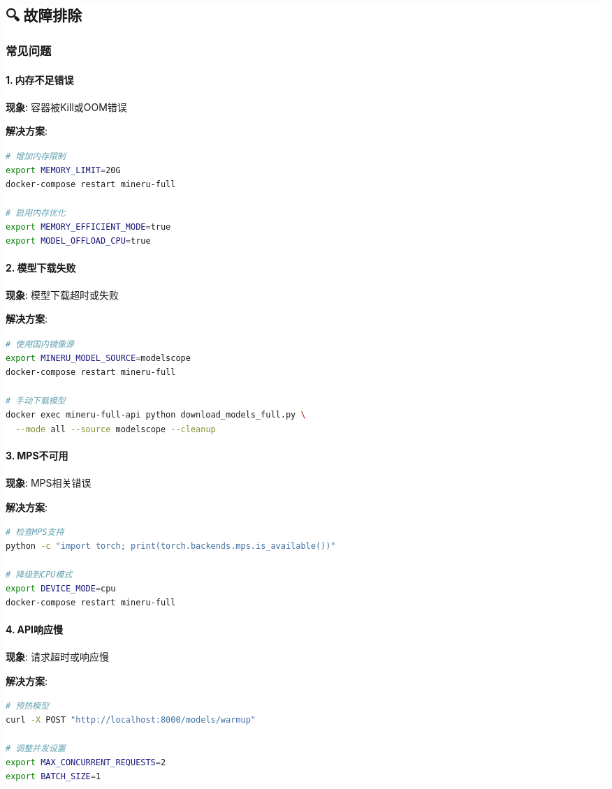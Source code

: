 ## 🔍 故障排除

### 常见问题

#### 1. 内存不足错误

**现象**: 容器被Kill或OOM错误

**解决方案**:
```bash
# 增加内存限制
export MEMORY_LIMIT=20G
docker-compose restart mineru-full

# 启用内存优化
export MEMORY_EFFICIENT_MODE=true
export MODEL_OFFLOAD_CPU=true
```

#### 2. 模型下载失败

**现象**: 模型下载超时或失败

**解决方案**:
```bash
# 使用国内镜像源
export MINERU_MODEL_SOURCE=modelscope
docker-compose restart mineru-full

# 手动下载模型
docker exec mineru-full-api python download_models_full.py \
  --mode all --source modelscope --cleanup
```

#### 3. MPS不可用

**现象**: MPS相关错误

**解决方案**:
```bash
# 检查MPS支持
python -c "import torch; print(torch.backends.mps.is_available())"

# 降级到CPU模式
export DEVICE_MODE=cpu
docker-compose restart mineru-full
```

#### 4. API响应慢

**现象**: 请求超时或响应慢

**解决方案**:
```bash
# 预热模型
curl -X POST "http://localhost:8000/models/warmup"

# 调整并发设置
export MAX_CONCURRENT_REQUESTS=2
export BATCH_SIZE=1
```
